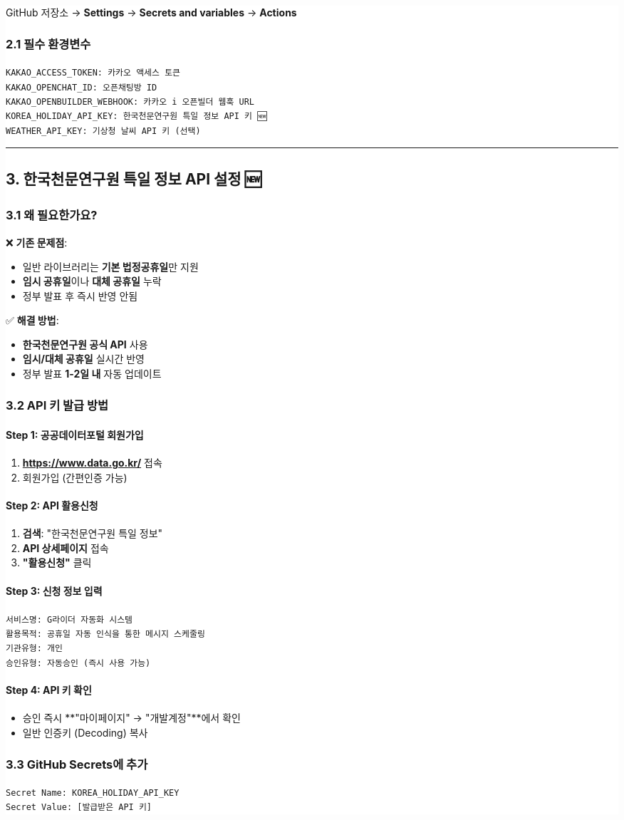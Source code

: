 GitHub 저장소 → **Settings** → **Secrets and variables** → **Actions**

### 2.1 필수 환경변수
```
KAKAO_ACCESS_TOKEN: 카카오 액세스 토큰
KAKAO_OPENCHAT_ID: 오픈채팅방 ID
KAKAO_OPENBUILDER_WEBHOOK: 카카오 i 오픈빌더 웹훅 URL
KOREA_HOLIDAY_API_KEY: 한국천문연구원 특일 정보 API 키 🆕
WEATHER_API_KEY: 기상청 날씨 API 키 (선택)
```

---

## 3. 한국천문연구원 특일 정보 API 설정 🆕

### 3.1 왜 필요한가요?
❌ **기존 문제점**:
- 일반 라이브러리는 **기본 법정공휴일**만 지원
- **임시 공휴일**이나 **대체 공휴일** 누락
- 정부 발표 후 즉시 반영 안됨

✅ **해결 방법**:
- **한국천문연구원 공식 API** 사용
- **임시/대체 공휴일** 실시간 반영
- 정부 발표 **1-2일 내** 자동 업데이트

### 3.2 API 키 발급 방법

#### Step 1: 공공데이터포털 회원가입
1. **https://www.data.go.kr/** 접속
2. 회원가입 (간편인증 가능)

#### Step 2: API 활용신청
1. **검색**: "한국천문연구원 특일 정보"
2. **API 상세페이지** 접속
3. **"활용신청"** 클릭

#### Step 3: 신청 정보 입력
```
서비스명: G라이더 자동화 시스템
활용목적: 공휴일 자동 인식을 통한 메시지 스케줄링
기관유형: 개인
승인유형: 자동승인 (즉시 사용 가능)
```

#### Step 4: API 키 확인
- 승인 즉시 **"마이페이지" → "개발계정"**에서 확인
- 일반 인증키 (Decoding) 복사

### 3.3 GitHub Secrets에 추가
```
Secret Name: KOREA_HOLIDAY_API_KEY
Secret Value: [발급받은 API 키]
```

